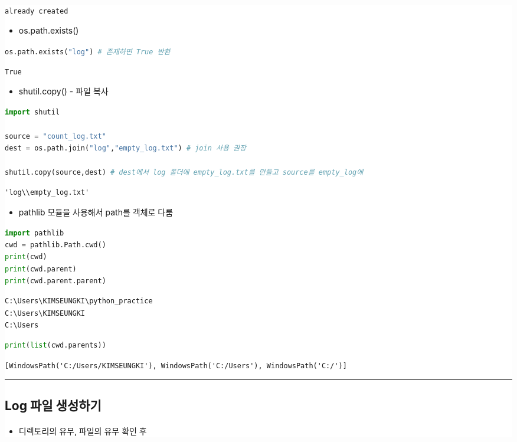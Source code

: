 ```
already created
```

* os.path.exists() 

```python
os.path.exists("log") # 존재하면 True 반환
```

```
True 
```

* shutil.copy() - 파일 복사

```python
import shutil

source = "count_log.txt"
dest = os.path.join("log","empty_log.txt") # join 사용 권장

shutil.copy(source,dest) # dest에서 log 폴더에 empty_log.txt를 만들고 source를 empty_log에
```

```
'log\\empty_log.txt'
```



* pathlib 모듈을 사용해서 path를 객체로 다룸

```python
import pathlib
cwd = pathlib.Path.cwd()
print(cwd)
print(cwd.parent)
print(cwd.parent.parent)
```

```
C:\Users\KIMSEUNGKI\python_practice
C:\Users\KIMSEUNGKI
C:\Users
```

```python
print(list(cwd.parents))
```

```
[WindowsPath('C:/Users/KIMSEUNGKI'), WindowsPath('C:/Users'), WindowsPath('C:/')]
```

---

## Log 파일 생성하기

* 디렉토리의 유무, 파일의 유무 확인 후
